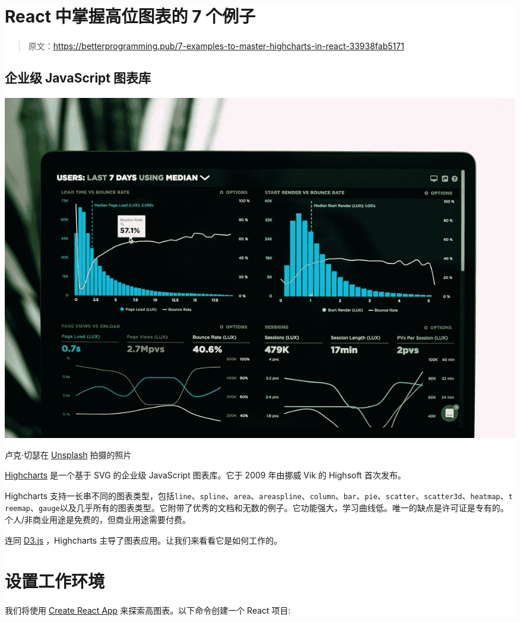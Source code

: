 # React 中掌握高位图表的 7 个例子

> 原文：<https://betterprogramming.pub/7-examples-to-master-highcharts-in-react-33938fab5171>

## 企业级 JavaScript 图表库

![](img/c923700c17292515e87b3e0727a17be9.png)

卢克·切瑟在 [Unsplash](https://unsplash.com?utm_source=medium&utm_medium=referral) 拍摄的照片

[Highcharts](https://github.com/highcharts) 是一个基于 SVG 的企业级 JavaScript 图表库。它于 2009 年由挪威 Vik 的 Highsoft 首次发布。

Highcharts 支持一长串不同的图表类型，包括`line`、`spline`、`area`、`areaspline`、`column`、`bar`、`pie`、`scatter`、`scatter3d`、`heatmap`、`treemap`、`gauge`以及几乎所有的图表类型。它附带了优秀的文档和无数的例子。它功能强大，学习曲线低。唯一的缺点是许可证是专有的。个人/非商业用途是免费的，但商业用途需要付费。

连同 [D3.js](/construct-d3-charts-in-react-cfecc2848ae2) ，Highcharts 主导了图表应用。让我们来看看它是如何工作的。

# 设置工作环境

我们将使用 [Create React App](/an-in-depth-guide-for-create-react-app-5-cra-5-b94b03c233f2) 来探索高图表。以下命令创建一个 React 项目:

